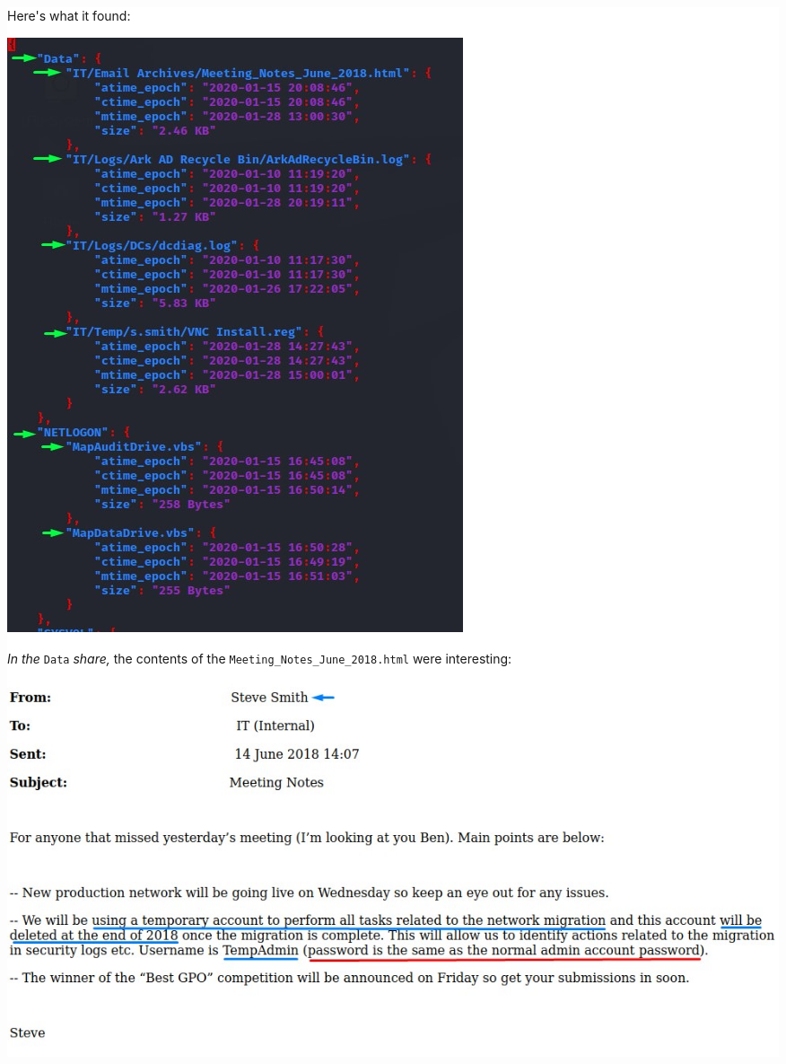 Here's what it found:

![cme-spider-plus-results](/assets/Cascade/cme-spider-plus-results.jpg)

*In the* `Data` *share,* the contents of the `Meeting_Notes_June_2018.html` were interesting:

![email-contents](/assets/Cascade/email-contents.jpg)
